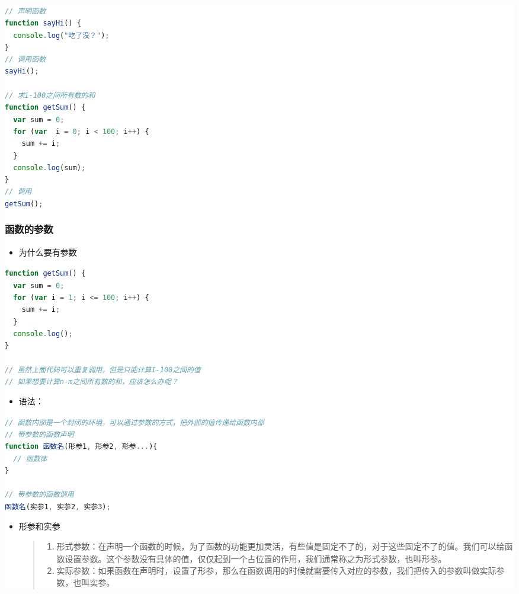 ```javascript
// 声明函数
function sayHi() {
  console.log("吃了没？");
}
// 调用函数
sayHi();

// 求1-100之间所有数的和
function getSum() {
  var sum = 0;
  for (var  i = 0; i < 100; i++) {
    sum += i;
  }
  console.log(sum);
}
// 调用
getSum();
```
### 函数的参数

- 为什么要有参数

```javascript
function getSum() {
  var sum = 0;
  for (var i = 1; i <= 100; i++) {
    sum += i;
  }
  console.log();
}

// 虽然上面代码可以重复调用，但是只能计算1-100之间的值
// 如果想要计算n-m之间所有数的和，应该怎么办呢？
```

- 语法：

```javascript
// 函数内部是一个封闭的环境，可以通过参数的方式，把外部的值传递给函数内部
// 带参数的函数声明
function 函数名(形参1, 形参2, 形参...){
  // 函数体
}

// 带参数的函数调用
函数名(实参1, 实参2, 实参3);
```

- 形参和实参

  > 1. 形式参数：在声明一个函数的时候，为了函数的功能更加灵活，有些值是固定不了的，对于这些固定不了的值。我们可以给函数设置参数。这个参数没有具体的值，仅仅起到一个占位置的作用，我们通常称之为形式参数，也叫形参。
  > 2. 实际参数：如果函数在声明时，设置了形参，那么在函数调用的时候就需要传入对应的参数，我们把传入的参数叫做实际参数，也叫实参。
